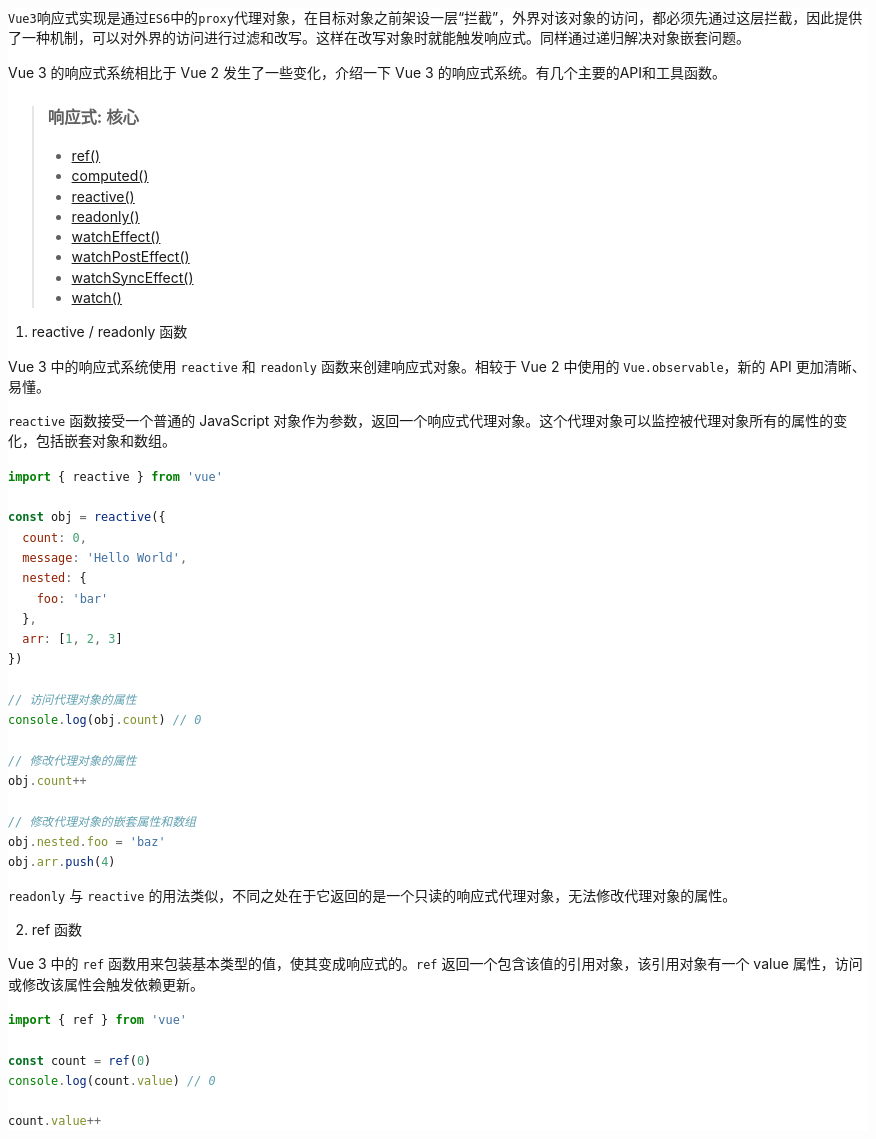 `Vue3`响应式实现是通过`ES6`中的`proxy`代理对象，在目标对象之前架设一层“拦截”，外界对该对象的访问，都必须先通过这层拦截，因此提供了一种机制，可以对外界的访问进行过滤和改写。这样在改写对象时就能触发响应式。同样通过递归解决对象嵌套问题。

Vue 3 的响应式系统相比于 Vue 2 发生了一些变化，介绍一下 Vue 3 的响应式系统。有几个主要的API和工具函数。
>### 响应式: 核心
>
>-   [ref()](https://cn.vuejs.org/api/reactivity-core.html#ref)
>-   [computed()](https://cn.vuejs.org/api/reactivity-core.html#computed)
>-   [reactive()](https://cn.vuejs.org/api/reactivity-core.html#reactive)
>-   [readonly()](https://cn.vuejs.org/api/reactivity-core.html#readonly)
>-   [watchEffect()](https://cn.vuejs.org/api/reactivity-core.html#watcheffect)
>-   [watchPostEffect()](https://cn.vuejs.org/api/reactivity-core.html#watchposteffect)
>-   [watchSyncEffect()](https://cn.vuejs.org/api/reactivity-core.html#watchsynceffect)
>-   [watch()](https://cn.vuejs.org/api/reactivity-core.html#watch)

1. reactive / readonly 函数

Vue 3 中的响应式系统使用 `reactive` 和 `readonly` 函数来创建响应式对象。相较于 Vue 2 中使用的 `Vue.observable`，新的 API 更加清晰、易懂。

`reactive` 函数接受一个普通的 JavaScript 对象作为参数，返回一个响应式代理对象。这个代理对象可以监控被代理对象所有的属性的变化，包括嵌套对象和数组。

```js
import { reactive } from 'vue'

const obj = reactive({
  count: 0,
  message: 'Hello World',
  nested: {
    foo: 'bar'
  },
  arr: [1, 2, 3]
})

// 访问代理对象的属性
console.log(obj.count) // 0

// 修改代理对象的属性
obj.count++

// 修改代理对象的嵌套属性和数组
obj.nested.foo = 'baz'
obj.arr.push(4)
```

`readonly` 与 `reactive` 的用法类似，不同之处在于它返回的是一个只读的响应式代理对象，无法修改代理对象的属性。

2. ref 函数

Vue 3 中的 `ref` 函数用来包装基本类型的值，使其变成响应式的。`ref` 返回一个包含该值的引用对象，该引用对象有一个 value 属性，访问或修改该属性会触发依赖更新。

```js
import { ref } from 'vue'

const count = ref(0)
console.log(count.value) // 0

count.value++
```
